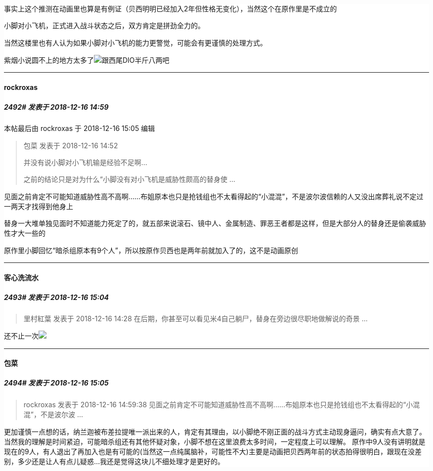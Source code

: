 事实上这个推测在动画里也算是有例证（贝西明明已经加入2年但性格无变化），当然这个在原作里是不成立的

小脚对小飞机，正式进入战斗状态之后，双方肯定是拼劲全力的。

当然这楼里也有人认为如果小脚对小飞机的能力更警觉，可能会有更谨慎的处理方式。


紫烟小说圆不上的地方太多了<img src="https://static.saraba1st.com/image/smiley/face2017/067.png" referrerpolicy="no-referrer">跟西尾DIO半斤八两吧







-----

####  rockroxas  
##### 2492#       发表于 2018-12-16 14:59



 本帖最后由 rockroxas 于 2018-12-16 15:05 编辑 
<blockquote>包菜 发表于 2018-12-16 14:52

并没有说小脚对小飞机输是经验不足啊…

之前的结论只是对为什么“小脚没有对小飞机是威胁性颇高的替身使 ...</blockquote>
见面之前肯定不可能知道威胁性高不高啊……布姐原本也只是抢钱组也不太看得起的“小混混”，不是波尔波信赖的人又没出席葬礼说不定过一两天才找得到他身上

替身一大堆单独见面时不知道能力死定了的，就五部来说滚石、镜中人、金属制造、罪恶王者都是这样，但是大部分人的替身还是偷袭威胁性才大一些的

原作里小脚回忆“暗杀组原本有9个人”，所以按原作贝西也是两年前就加入了的，这不是动画原创







-----

####  客心洗流水  
##### 2493#       发表于 2018-12-16 15:04



<blockquote>里村紅葉 发表于 2018-12-16 14:28
在后期，你甚至可以看见米4自己躺尸，替身在旁边很尽职地做解说的奇景 ...</blockquote>
还不止一次<img src="https://static.saraba1st.com/image/smiley/face2017/068.png" referrerpolicy="no-referrer">







-----

####  包菜  
##### 2494#       发表于 2018-12-16 15:05



<blockquote>rockroxas 发表于 2018-12-16 14:59:38
见面之前肯定不可能知道威胁性高不高啊……布姐原本也只是抢钱组也不太看得起的“小混混”，不是波尔波 ...</blockquote>更加谨慎一点想的话，纳兰迦被布差拉提唯一派出来的人，肯定有其理由，以小脚绝不刚正面的战斗方式主动现身逼问，确实有点大意了。当然我的理解是时间紧迫，可能暗杀组还有其他怀疑对象，小脚不想在这里浪费太多时间，一定程度上可以理解。
原作中9人没有讲明就是现在的9人，有人退出了再加入也是有可能的(当然这一点纯属脑补，可能性不大)主要是动画把贝西两年前的状态拍得很明白，跟现在没差别，多少还是让人有点儿疑惑…我还是觉得这块儿不细处理才是更好的。
